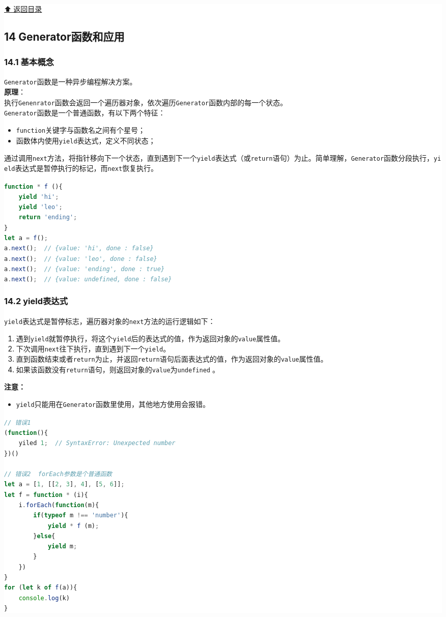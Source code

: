 [⬆ 返回目录](#二目录)



## 14 Generator函数和应用
### 14.1 基本概念
`Generator`函数是一种异步编程解决方案。   
**原理**：  
执行`Genenrator`函数会返回一个遍历器对象，依次遍历`Generator`函数内部的每一个状态。  
`Generator`函数是一个普通函数，有以下两个特征：  
* `function`关键字与函数名之间有个星号；   
* 函数体内使用`yield`表达式，定义不同状态；   

通过调用`next`方法，将指针移向下一个状态，直到遇到下一个`yield`表达式（或`return`语句）为止。简单理解，`Generator`函数分段执行，`yield`表达式是暂停执行的标记，而`next`恢复执行。   
```js
function * f (){
    yield 'hi';
    yield 'leo';
    return 'ending';
}
let a = f();
a.next();  // {value: 'hi', done : false}
a.next();  // {value: 'leo', done : false}
a.next();  // {value: 'ending', done : true}
a.next();  // {value: undefined, done : false}
```

### 14.2 yield表达式
`yield`表达式是暂停标志，遍历器对象的`next`方法的运行逻辑如下：   
1. 遇到`yield`就暂停执行，将这个`yield`后的表达式的值，作为返回对象的`value`属性值。  
2. 下次调用`next`往下执行，直到遇到下一个`yield`。  
3. 直到函数结束或者`return`为止，并返回`return`语句后面表达式的值，作为返回对象的`value`属性值。  
4. 如果该函数没有`return`语句，则返回对象的`value`为`undefined` 。   

**注意：**   
* `yield`只能用在`Generator`函数里使用，其他地方使用会报错。   
```js
// 错误1
(function(){
    yiled 1;  // SyntaxError: Unexpected number
})()

// 错误2  forEach参数是个普通函数
let a = [1, [[2, 3], 4], [5, 6]];
let f = function * (i){
    i.forEach(function(m){
        if(typeof m !== 'number'){
            yield * f (m);
        }else{
            yield m;
        }
    })
}
for (let k of f(a)){
    console.log(k)
}
```
